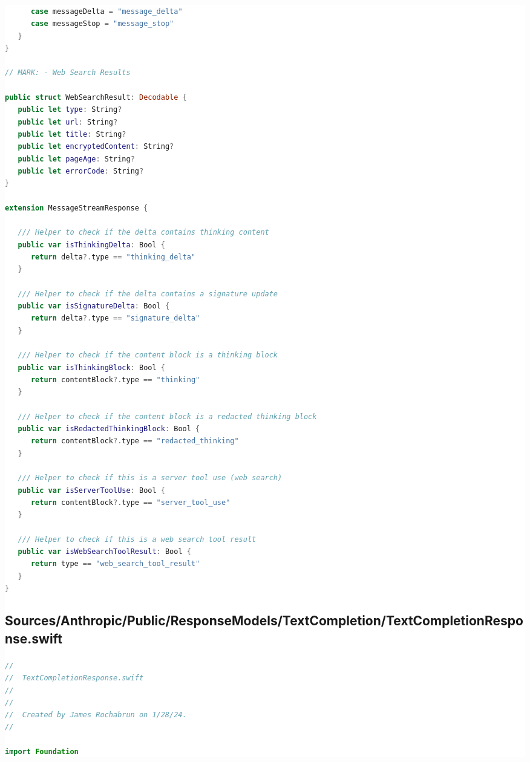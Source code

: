 ```swift
      case messageDelta = "message_delta"
      case messageStop = "message_stop"
   }
}

// MARK: - Web Search Results

public struct WebSearchResult: Decodable {
   public let type: String?
   public let url: String?
   public let title: String?
   public let encryptedContent: String?
   public let pageAge: String?
   public let errorCode: String?
}

extension MessageStreamResponse {
   
   /// Helper to check if the delta contains thinking content
   public var isThinkingDelta: Bool {
      return delta?.type == "thinking_delta"
   }
   
   /// Helper to check if the delta contains a signature update
   public var isSignatureDelta: Bool {
      return delta?.type == "signature_delta"
   }
   
   /// Helper to check if the content block is a thinking block
   public var isThinkingBlock: Bool {
      return contentBlock?.type == "thinking"
   }
   
   /// Helper to check if the content block is a redacted thinking block
   public var isRedactedThinkingBlock: Bool {
      return contentBlock?.type == "redacted_thinking"
   }
   
   /// Helper to check if this is a server tool use (web search)
   public var isServerToolUse: Bool {
      return contentBlock?.type == "server_tool_use"
   }
   
   /// Helper to check if this is a web search tool result
   public var isWebSearchToolResult: Bool {
      return type == "web_search_tool_result"
   }
}
```

## Sources/Anthropic/Public/ResponseModels/TextCompletion/TextCompletionResponse.swift
```swift
//
//  TextCompletionResponse.swift
//
//
//  Created by James Rochabrun on 1/28/24.
//

import Foundation

```